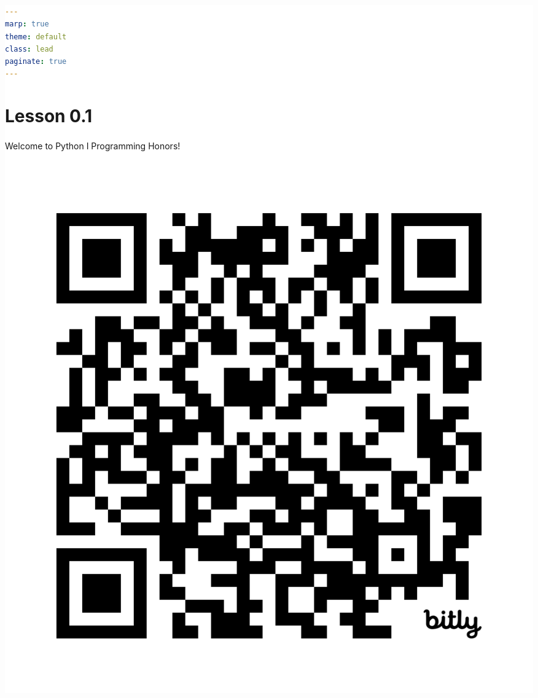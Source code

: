 ```yaml
---
marp: true
theme: default
class: lead
paginate: true
---
```






# Lesson 0.1

Welcome to Python I Programming Honors!

![bg right](./files/qr_code.svg)
